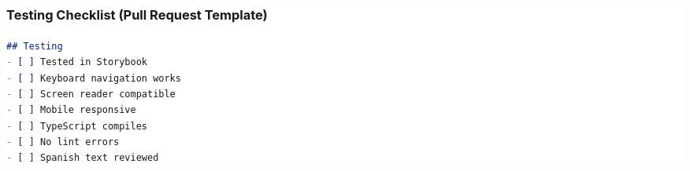 ### Testing Checklist (Pull Request Template)
```markdown
## Testing
- [ ] Tested in Storybook
- [ ] Keyboard navigation works
- [ ] Screen reader compatible  
- [ ] Mobile responsive
- [ ] TypeScript compiles
- [ ] No lint errors
- [ ] Spanish text reviewed
```